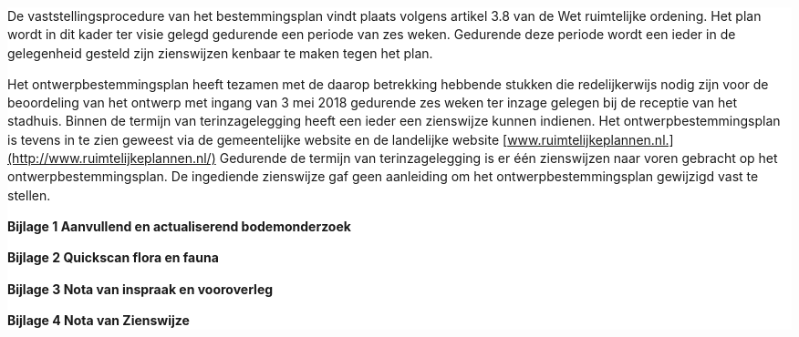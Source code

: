 De vaststellingsprocedure van het bestemmingsplan vindt plaats volgens artikel 3.8 van de Wet ruimtelijke ordening. Het plan wordt in dit kader ter visie gelegd gedurende een periode van zes weken. Gedurende deze periode wordt een ieder in de gelegenheid gesteld zijn zienswijzen kenbaar te maken tegen het plan.

Het ontwerpbestemmingsplan heeft tezamen met de daarop betrekking hebbende stukken die redelijkerwijs nodig zijn voor de beoordeling van het ontwerp met ingang van 3 mei 2018 gedurende zes weken ter inzage gelegen bij de receptie van het stadhuis. Binnen de termijn van terinzagelegging heeft een ieder een zienswijze kunnen indienen. Het ontwerpbestemmingsplan is tevens in te zien geweest via de gemeentelijke website en de landelijke website [www.ruimtelijkeplannen.nl.](http://www.ruimtelijkeplannen.nl/) Gedurende de termijn van terinzagelegging is er één zienswijzen naar voren gebracht op het ontwerpbestemmingsplan. De ingediende zienswijze gaf geen aanleiding om het ontwerpbestemmingsplan gewijzigd vast te stellen.

**Bijlage 1 Aanvullend en actualiserend bodemonderzoek**

**Bijlage 2 Quickscan flora en fauna**

**Bijlage 3 Nota van inspraak en vooroverleg**

**Bijlage 4 Nota van Zienswijze**